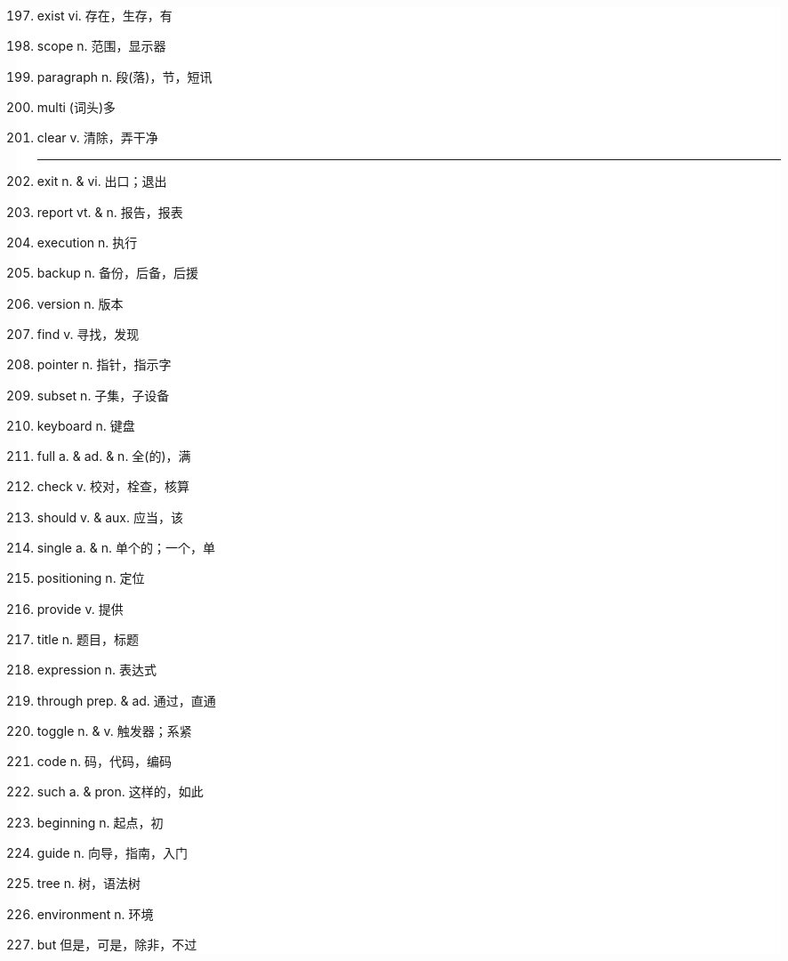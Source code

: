 197. exist vi. 存在，生存，有 

198. scope n. 范围，显示器 

199. paragraph n. 段(落)，节，短讯 

200. multi (词头)多 

201. clear v. 清除，弄干净 

     ------

     

202. exit n. & vi. 出口；退出 

203. report vt. & n. 报告，报表 

204. execution n. 执行 

205. backup n. 备份，后备，后援 

206. version n. 版本 

207. find v. 寻找，发现 

208. pointer n. 指针，指示字 

209. subset n. 子集，子设备 

210. keyboard n. 键盘 

211. full a. & ad. & n. 全(的)，满 

212. check v. 校对，栓查，核算 

213. should v. & aux. 应当，该 

214. single a. & n. 单个的；一个，单 

215. positioning n. 定位 

216. provide v. 提供 

217. title n. 题目，标题 

218. expression n. 表达式 

219. through prep. & ad. 通过，直通 

220. toggle n. & v. 触发器；系紧 

221. code n. 码，代码，编码 

222. such a. & pron. 这样的，如此 

223. beginning n. 起点，初 

224. guide n. 向导，指南，入门 

225. tree n. 树，语法树 

226. environment n. 环境 

227. but 但是，可是，除非，不过 
